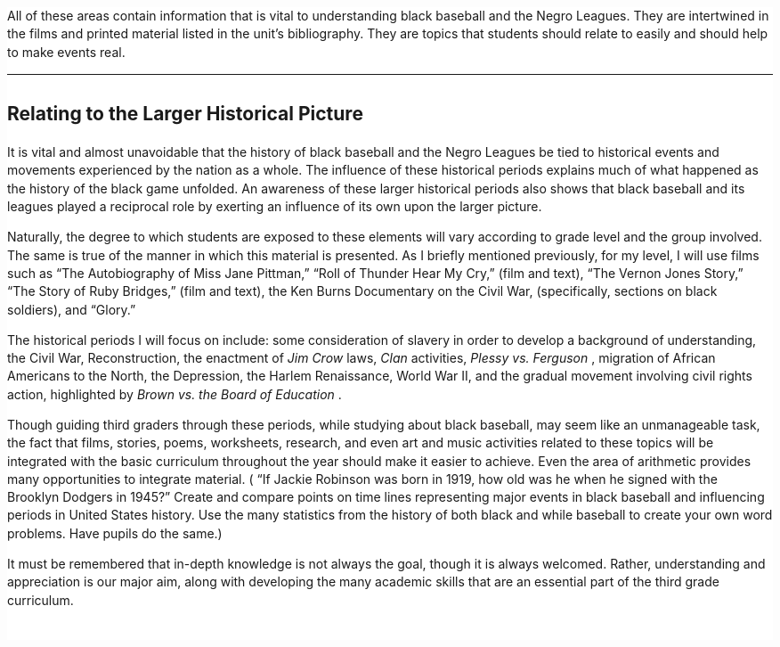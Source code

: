 All of these areas contain information that is vital to understanding black baseball and the Negro Leagues.  They  are intertwined in the films and printed material listed in the unit’s bibliography.  They are topics that students should relate to easily and should help to make events real.
</p>
<hr/>
<h2>
Relating to the Larger Historical Picture
</h2>
It is vital and almost unavoidable that the history of black baseball and the Negro Leagues be tied to historical events and movements experienced by the nation as a whole.  The influence of these historical periods explains much of what happened as the history of the black game unfolded.  An awareness of these larger historical periods also shows that black baseball and its leagues played a reciprocal role by exerting an influence of its own upon the larger picture.
<p>
Naturally, the degree to which students are exposed to these elements will vary according to grade level and the group involved.  The same is true of the manner in which this material is presented.  As I briefly mentioned previously, for my level, I will use films such as “The Autobiography of Miss Jane Pittman,” “Roll of Thunder Hear My Cry,” (film and text), “The Vernon Jones Story,” “The Story of Ruby Bridges,” (film and text), the Ken Burns Documentary on the Civil War, (specifically, sections on black soldiers), and “Glory.”
</p>
<p>
The historical periods I will focus on include:  some consideration of slavery in order to develop a background of understanding, the Civil War, Reconstruction, the enactment of
<i>
Jim Crow
</i>
laws,
<i>
Clan
</i>
activities,
<i>
Plessy vs. Ferguson
</i>
, migration of African Americans to the North, the Depression, the Harlem Renaissance, World War II, and the gradual movement involving civil rights action, highlighted by
<i>
Brown vs. the Board of Education
</i>
.
</p>
<p>
Though guiding third graders through these periods, while studying about black baseball, may seem like an unmanageable task, the fact that films, stories, poems, worksheets, research, and even art and music activities related to these topics will be integrated with the basic curriculum  throughout the year should make it easier to achieve.  Even the area of arithmetic provides many opportunities to integrate material.  ( “If Jackie Robinson was born in 1919, how old was he when he signed with the Brooklyn Dodgers in 1945?”  Create and compare points on time lines representing major events in black baseball and influencing periods in United States history.  Use the many statistics from the history of both black and while baseball to create your own word problems.  Have pupils do the same.)
</p>
<p>
It must be remembered that in-depth knowledge is not always the goal, though it is always welcomed.  Rather, understanding and appreciation is our major aim, along with developing the many academic skills that are an essential part of the third grade curriculum.
</p>
<p>
<font color="#ffffff" style="visibility:hidden;">
____
</font>
<font color="#ffffff" style="visibility:hidden;">
____